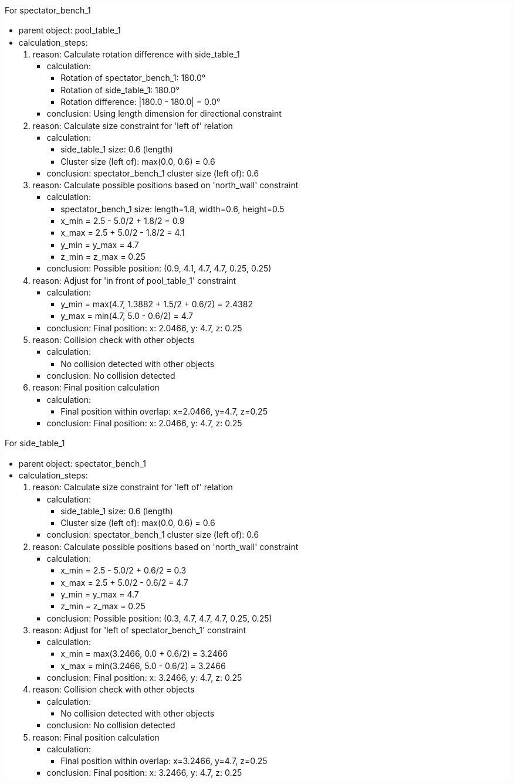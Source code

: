 For spectator_bench_1
- parent object: pool_table_1
- calculation_steps:
    1. reason: Calculate rotation difference with side_table_1
        - calculation:
            - Rotation of spectator_bench_1: 180.0°
            - Rotation of side_table_1: 180.0°
            - Rotation difference: |180.0 - 180.0| = 0.0°
        - conclusion: Using length dimension for directional constraint
    2. reason: Calculate size constraint for 'left of' relation
        - calculation:
            - side_table_1 size: 0.6 (length)
            - Cluster size (left of): max(0.0, 0.6) = 0.6
        - conclusion: spectator_bench_1 cluster size (left of): 0.6
    3. reason: Calculate possible positions based on 'north_wall' constraint
        - calculation:
            - spectator_bench_1 size: length=1.8, width=0.6, height=0.5
            - x_min = 2.5 - 5.0/2 + 1.8/2 = 0.9
            - x_max = 2.5 + 5.0/2 - 1.8/2 = 4.1
            - y_min = y_max = 4.7
            - z_min = z_max = 0.25
        - conclusion: Possible position: (0.9, 4.1, 4.7, 4.7, 0.25, 0.25)
    4. reason: Adjust for 'in front of pool_table_1' constraint
        - calculation:
            - y_min = max(4.7, 1.3882 + 1.5/2 + 0.6/2) = 2.4382
            - y_max = min(4.7, 5.0 - 0.6/2) = 4.7
        - conclusion: Final position: x: 2.0466, y: 4.7, z: 0.25
    5. reason: Collision check with other objects
        - calculation:
            - No collision detected with other objects
        - conclusion: No collision detected
    6. reason: Final position calculation
        - calculation:
            - Final position within overlap: x=2.0466, y=4.7, z=0.25
        - conclusion: Final position: x: 2.0466, y: 4.7, z: 0.25

For side_table_1
- parent object: spectator_bench_1
- calculation_steps:
    1. reason: Calculate size constraint for 'left of' relation
        - calculation:
            - side_table_1 size: 0.6 (length)
            - Cluster size (left of): max(0.0, 0.6) = 0.6
        - conclusion: spectator_bench_1 cluster size (left of): 0.6
    2. reason: Calculate possible positions based on 'north_wall' constraint
        - calculation:
            - x_min = 2.5 - 5.0/2 + 0.6/2 = 0.3
            - x_max = 2.5 + 5.0/2 - 0.6/2 = 4.7
            - y_min = y_max = 4.7
            - z_min = z_max = 0.25
        - conclusion: Possible position: (0.3, 4.7, 4.7, 4.7, 0.25, 0.25)
    3. reason: Adjust for 'left of spectator_bench_1' constraint
        - calculation:
            - x_min = max(3.2466, 0.0 + 0.6/2) = 3.2466
            - x_max = min(3.2466, 5.0 - 0.6/2) = 3.2466
        - conclusion: Final position: x: 3.2466, y: 4.7, z: 0.25
    4. reason: Collision check with other objects
        - calculation:
            - No collision detected with other objects
        - conclusion: No collision detected
    5. reason: Final position calculation
        - calculation:
            - Final position within overlap: x=3.2466, y=4.7, z=0.25
        - conclusion: Final position: x: 3.2466, y: 4.7, z: 0.25
